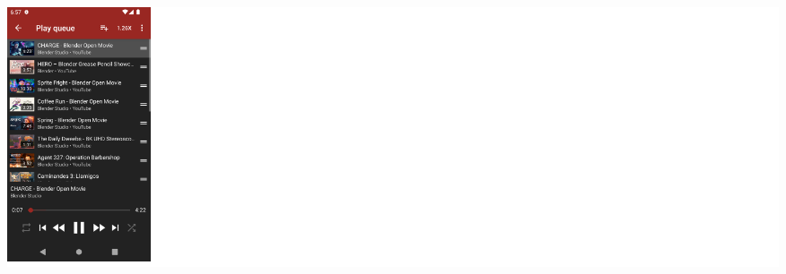 [<img src="fastlane/metadata/android/en-US/images/phoneScreenshots/05.png" width=160>](fastlane/metadata/android/en-US/images/phoneScreenshots/05.png)